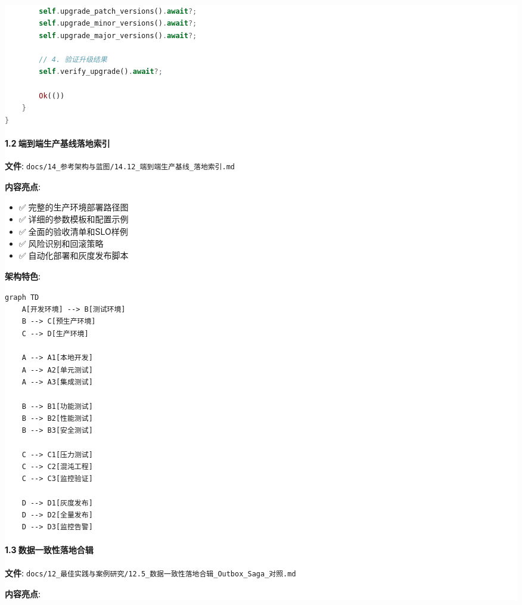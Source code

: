 ```rust
        self.upgrade_patch_versions().await?;
        self.upgrade_minor_versions().await?;
        self.upgrade_major_versions().await?;
        
        // 4. 验证升级结果
        self.verify_upgrade().await?;
        
        Ok(())
    }
}
```

#### 1.2 端到端生产基线落地索引

**文件**: `docs/14_参考架构与蓝图/14.12_端到端生产基线_落地索引.md`

**内容亮点**:

- ✅ 完整的生产环境部署路径图
- ✅ 详细的参数模板和配置示例
- ✅ 全面的验收清单和SLO样例
- ✅ 风险识别和回滚策略
- ✅ 自动化部署和灰度发布脚本

**架构特色**:

```mermaid
graph TD
    A[开发环境] --> B[测试环境]
    B --> C[预生产环境]
    C --> D[生产环境]
    
    A --> A1[本地开发]
    A --> A2[单元测试]
    A --> A3[集成测试]
    
    B --> B1[功能测试]
    B --> B2[性能测试]
    B --> B3[安全测试]
    
    C --> C1[压力测试]
    C --> C2[混沌工程]
    C --> C3[监控验证]
    
    D --> D1[灰度发布]
    D --> D2[全量发布]
    D --> D3[监控告警]
```

#### 1.3 数据一致性落地合辑

**文件**: `docs/12_最佳实践与案例研究/12.5_数据一致性落地合辑_Outbox_Saga_对照.md`

**内容亮点**:
